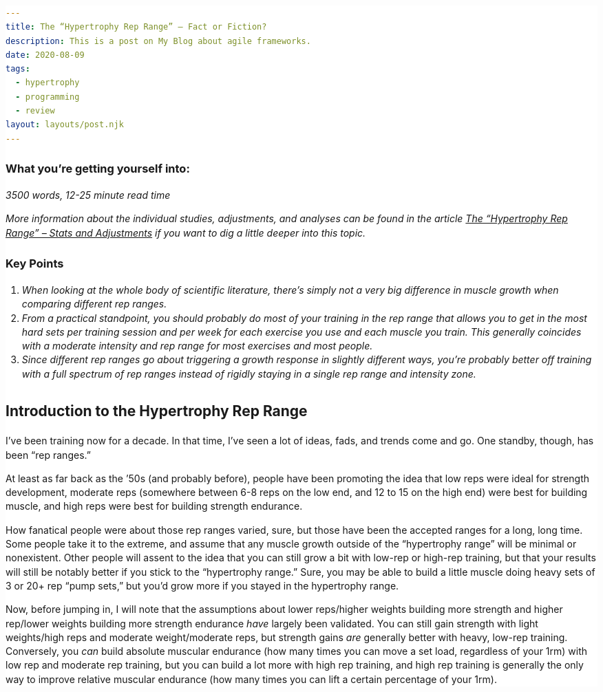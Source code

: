 ```yaml
---
title: The “Hypertrophy Rep Range” – Fact or Fiction?
description: This is a post on My Blog about agile frameworks.
date: 2020-08-09
tags:
  - hypertrophy
  - programming
  - review
layout: layouts/post.njk
---
```


### What you’re getting yourself into:

_3500 words, 12-25 minute read time_

_More information about the individual studies, adjustments, and analyses can be found in the article [The “Hypertrophy Rep Range” – Stats and Adjustments](https://www.strongerbyscience.com/hypertrophy-range-stats-adjustments/) if you want to dig a little deeper into this topic._

### Key Points

1.  _When looking at the whole body of scientific literature, there’s simply not a very big difference in muscle growth when comparing different rep ranges._
2.  _From a practical standpoint, you should probably do most of your training in the rep range that allows you to get in the most hard sets per training session and per week for each exercise you use and each muscle you train.  This generally coincides with a moderate intensity and rep range for most exercises and most people._
3.  _Since different rep ranges go about triggering a growth response in slightly different ways, you’re probably better off training with a full spectrum of rep ranges instead of rigidly staying in a single rep range and intensity zone._

## Introduction to the Hypertrophy Rep Range

I’ve been training now for a decade.  In that time, I’ve seen a lot of ideas, fads, and trends come and go.  One standby, though, has been “rep ranges.”

At least as far back as the ’50s (and probably before), people have been promoting the idea that low reps were ideal for strength development, moderate reps (somewhere between 6-8 reps on the low end, and 12 to 15 on the high end) were best for building muscle, and high reps were best for building strength endurance.

How fanatical people were about those rep ranges varied, sure, but those have been the accepted ranges for a long, long time.  Some people take it to the extreme, and assume that any muscle growth outside of the “hypertrophy range” will be minimal or nonexistent.  Other people will assent to the idea that you can still grow a bit with low-rep or high-rep training, but that your results will still be notably better if you stick to the “hypertrophy range.”  Sure, you may be able to build a little muscle doing heavy sets of 3 or 20+ rep “pump sets,” but you’d grow more if you stayed in the hypertrophy range.

Now, before jumping in, I will note that the assumptions about lower reps/higher weights building more strength and higher rep/lower weights building more strength endurance _have_ largely been validated.  You can still gain strength with light weights/high reps and moderate weight/moderate reps, but strength gains _are_ generally better with heavy, low-rep training.  Conversely, you _can_ build absolute muscular endurance (how many times you can move a set load, regardless of your 1rm) with low rep and moderate rep training, but you can build a lot more with high rep training, and high rep training is generally the only way to improve relative muscular endurance (how many times you can lift a certain percentage of your 1rm).
